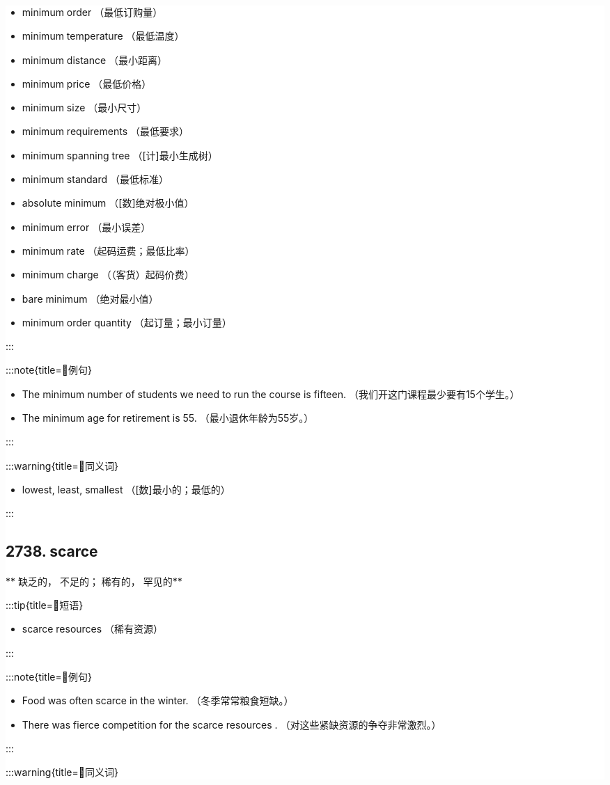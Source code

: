 - minimum order （最低订购量）

- minimum temperature （最低温度）

- minimum distance （最小距离）

- minimum price （最低价格）

- minimum size （最小尺寸）

- minimum requirements （最低要求）

- minimum spanning tree （[计]最小生成树）

- minimum standard （最低标准）

- absolute minimum （[数]绝对极小值）

- minimum error （最小误差）

- minimum rate （起码运费；最低比率）

- minimum charge （（客货）起码价费）

- bare minimum （绝对最小值）

- minimum order quantity （起订量；最小订量）

:::

:::note{title=🎤例句}

- The minimum number of students we need to run the course is fifteen. （我们开这门课程最少要有15个学生。）

- The minimum age for retirement is 55. （最小退休年龄为55岁。）

:::

:::warning{title=🤔同义词}

- lowest, least, smallest （[数]最小的；最低的）

:::


## 2738. scarce

** 缺乏的， 不足的； 稀有的， 罕见的**

:::tip{title=🤩短语}

- scarce resources （稀有资源）

:::

:::note{title=🎤例句}

- Food was often scarce in the winter. （冬季常常粮食短缺。）

- There was fierce competition for the scarce resources . （对这些紧缺资源的争夺非常激烈。）

:::

:::warning{title=🤔同义词}
